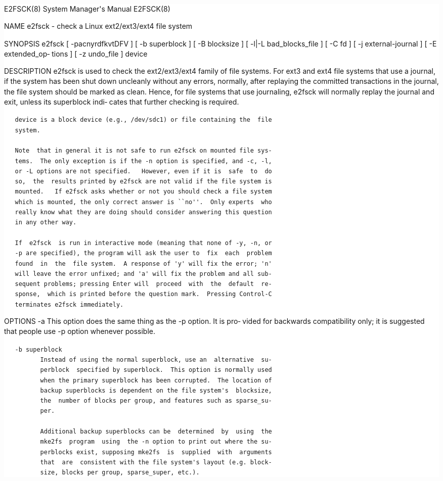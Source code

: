 E2FSCK(8)                   System Manager's Manual                  E2FSCK(8)

NAME
       e2fsck - check a Linux ext2/ext3/ext4 file system

SYNOPSIS
       e2fsck  [  -pacnyrdfkvtDFV ] [ -b superblock ] [ -B blocksize ] [ -l|-L
       bad_blocks_file ] [ -C fd ] [ -j external-journal ] [  -E  extended_op‐
       tions ] [ -z undo_file ] device

DESCRIPTION
       e2fsck is used to check the ext2/ext3/ext4 family of file systems.  For
       ext3  and  ext4 file systems that use a journal, if the system has been
       shut down uncleanly without any errors, normally, after  replaying  the
       committed  transactions   in  the  journal,  the  file system should be
       marked as clean.   Hence, for file systems that use journaling,  e2fsck
       will  normally replay the journal and exit, unless its superblock indi‐
       cates that further checking is required.

       device is a block device (e.g., /dev/sdc1) or file containing the  file
       system.

       Note  that in general it is not safe to run e2fsck on mounted file sys‐
       tems.  The only exception is if the -n option is specified, and -c, -l,
       or -L options are not specified.   However, even if it is  safe  to  do
       so,  the  results printed by e2fsck are not valid if the file system is
       mounted.   If e2fsck asks whether or not you should check a file system
       which is mounted, the only correct answer is ``no''.  Only experts  who
       really know what they are doing should consider answering this question
       in any other way.

       If  e2fsck  is run in interactive mode (meaning that none of -y, -n, or
       -p are specified), the program will ask the user to  fix  each  problem
       found  in  the  file system.  A response of 'y' will fix the error; 'n'
       will leave the error unfixed; and 'a' will fix the problem and all sub‐
       sequent problems; pressing Enter will  proceed  with  the  default  re‐
       sponse,  which is printed before the question mark.  Pressing Control-C
       terminates e2fsck immediately.

OPTIONS
       -a     This option does the same thing as the -p option.   It  is  pro‐
              vided  for  backwards  compatibility  only; it is suggested that
              people use -p option whenever possible.

       -b superblock
              Instead of using the normal superblock, use an  alternative  su‐
              perblock  specified by superblock.  This option is normally used
              when the primary superblock has been corrupted.  The location of
              backup superblocks is dependent on the file system's  blocksize,
              the  number of blocks per group, and features such as sparse_su‐
              per.

              Additional backup superblocks can be  determined  by  using  the
              mke2fs  program  using  the -n option to print out where the su‐
              perblocks exist, supposing mke2fs  is  supplied  with  arguments
              that  are  consistent with the file system's layout (e.g. block‐
              size, blocks per group, sparse_super, etc.).

